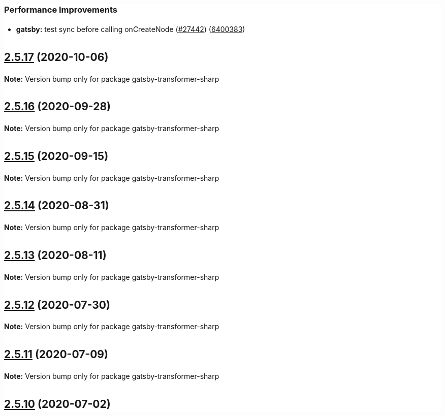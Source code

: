 ### Performance Improvements

- **gatsby:** test sync before calling onCreateNode ([#27442](https://github.com/gatsbyjs/gatsby/issues/27442)) ([6400383](https://github.com/gatsbyjs/gatsby/commit/6400383287db9967a7124df7fb0d096408372b95))

## [2.5.17](https://github.com/gatsbyjs/gatsby/compare/gatsby-transformer-sharp@2.5.16...gatsby-transformer-sharp@2.5.17) (2020-10-06)

**Note:** Version bump only for package gatsby-transformer-sharp

## [2.5.16](https://github.com/gatsbyjs/gatsby/compare/gatsby-transformer-sharp@2.5.15...gatsby-transformer-sharp@2.5.16) (2020-09-28)

**Note:** Version bump only for package gatsby-transformer-sharp

## [2.5.15](https://github.com/gatsbyjs/gatsby/compare/gatsby-transformer-sharp@2.5.14...gatsby-transformer-sharp@2.5.15) (2020-09-15)

**Note:** Version bump only for package gatsby-transformer-sharp

## [2.5.14](https://github.com/gatsbyjs/gatsby/compare/gatsby-transformer-sharp@2.5.13...gatsby-transformer-sharp@2.5.14) (2020-08-31)

**Note:** Version bump only for package gatsby-transformer-sharp

## [2.5.13](https://github.com/gatsbyjs/gatsby/compare/gatsby-transformer-sharp@2.5.12...gatsby-transformer-sharp@2.5.13) (2020-08-11)

**Note:** Version bump only for package gatsby-transformer-sharp

## [2.5.12](https://github.com/gatsbyjs/gatsby/compare/gatsby-transformer-sharp@2.5.11...gatsby-transformer-sharp@2.5.12) (2020-07-30)

**Note:** Version bump only for package gatsby-transformer-sharp

## [2.5.11](https://github.com/gatsbyjs/gatsby/compare/gatsby-transformer-sharp@2.5.10...gatsby-transformer-sharp@2.5.11) (2020-07-09)

**Note:** Version bump only for package gatsby-transformer-sharp

## [2.5.10](https://github.com/gatsbyjs/gatsby/compare/gatsby-transformer-sharp@2.5.9...gatsby-transformer-sharp@2.5.10) (2020-07-02)
